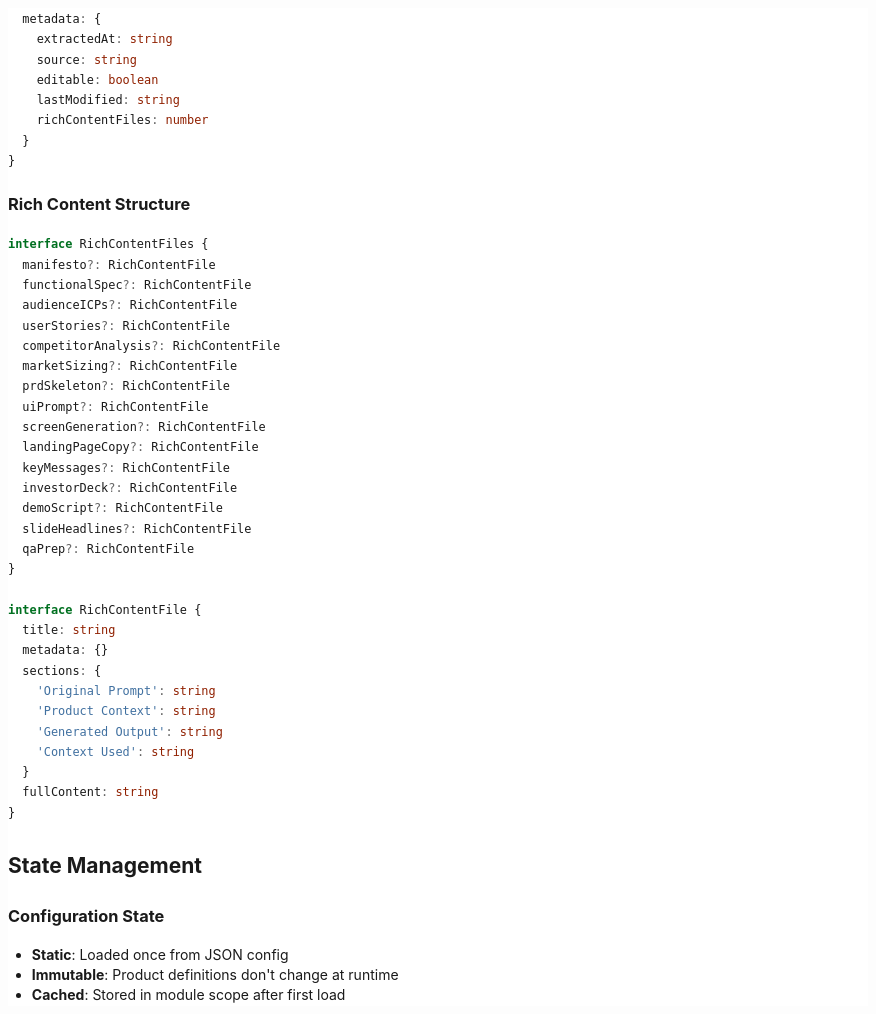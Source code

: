 ```typescript
  metadata: {
    extractedAt: string
    source: string
    editable: boolean
    lastModified: string
    richContentFiles: number
  }
}
```

### Rich Content Structure
```typescript
interface RichContentFiles {
  manifesto?: RichContentFile
  functionalSpec?: RichContentFile
  audienceICPs?: RichContentFile
  userStories?: RichContentFile
  competitorAnalysis?: RichContentFile
  marketSizing?: RichContentFile
  prdSkeleton?: RichContentFile
  uiPrompt?: RichContentFile
  screenGeneration?: RichContentFile
  landingPageCopy?: RichContentFile
  keyMessages?: RichContentFile
  investorDeck?: RichContentFile
  demoScript?: RichContentFile
  slideHeadlines?: RichContentFile
  qaPrep?: RichContentFile
}

interface RichContentFile {
  title: string
  metadata: {}
  sections: {
    'Original Prompt': string
    'Product Context': string
    'Generated Output': string
    'Context Used': string
  }
  fullContent: string
}
```

## State Management

### Configuration State
- **Static**: Loaded once from JSON config
- **Immutable**: Product definitions don't change at runtime
- **Cached**: Stored in module scope after first load
